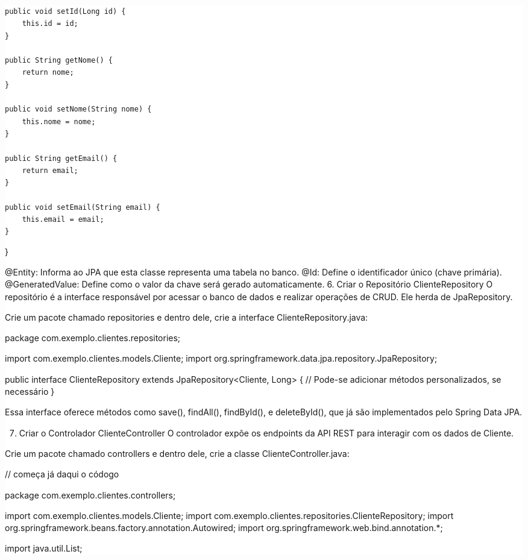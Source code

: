     public void setId(Long id) {
        this.id = id;
    }

    public String getNome() {
        return nome;
    }

    public void setNome(String nome) {
        this.nome = nome;
    }

    public String getEmail() {
        return email;
    }

    public void setEmail(String email) {
        this.email = email;
    }
}


@Entity: Informa ao JPA que esta classe representa uma tabela no banco.
@Id: Define o identificador único (chave primária).
@GeneratedValue: Define como o valor da chave será gerado automaticamente.
6. Criar o Repositório ClienteRepository
O repositório é a interface responsável por acessar o banco de dados e realizar operações de CRUD. Ele herda de JpaRepository.

Crie um pacote chamado repositories e dentro dele, crie a interface ClienteRepository.java:

package com.exemplo.clientes.repositories;

import com.exemplo.clientes.models.Cliente;
import org.springframework.data.jpa.repository.JpaRepository;

public interface ClienteRepository extends JpaRepository<Cliente, Long> {
    // Pode-se adicionar métodos personalizados, se necessário
}


Essa interface oferece métodos como save(), findAll(), findById(), e deleteById(), que já são implementados pelo Spring Data JPA.

7. Criar o Controlador ClienteController
O controlador expõe os endpoints da API REST para interagir com os dados de Cliente.

Crie um pacote chamado controllers e dentro dele, crie a classe ClienteController.java:

// começa já daqui o códogo

package com.exemplo.clientes.controllers;

import com.exemplo.clientes.models.Cliente;
import com.exemplo.clientes.repositories.ClienteRepository;
import org.springframework.beans.factory.annotation.Autowired;
import org.springframework.web.bind.annotation.*;

import java.util.List;
